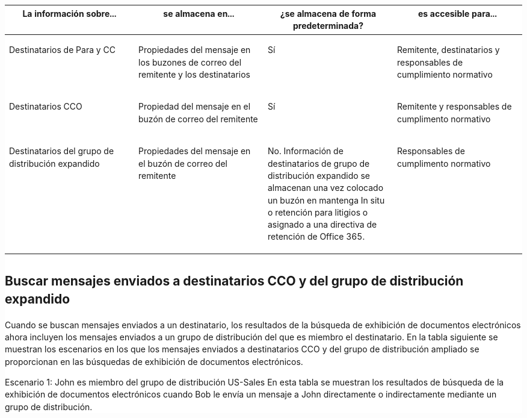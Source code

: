 
<table>
<colgroup>
<col style="width: 25%" />
<col style="width: 25%" />
<col style="width: 25%" />
<col style="width: 25%" />
</colgroup>
<thead>
<tr class="header">
<th>La información sobre...</th>
<th>se almacena en...</th>
<th>¿se almacena de forma predeterminada?</th>
<th>es accesible para...</th>
</tr>
</thead>
<tbody>
<tr class="odd">
<td><p>Destinatarios de Para y CC</p></td>
<td><p>Propiedades del mensaje en los buzones de correo del remitente y los destinatarios</p></td>
<td><p>Sí</p></td>
<td><p>Remitente, destinatarios y responsables de cumplimiento normativo</p></td>
</tr>
<tr class="even">
<td><p>Destinatarios CCO</p></td>
<td><p>Propiedad del mensaje en el buzón de correo del remitente</p></td>
<td><p>Sí</p></td>
<td><p>Remitente y responsables de cumplimento normativo</p></td>
</tr>
<tr class="odd">
<td><p>Destinatarios del grupo de distribución expandido</p></td>
<td><p>Propiedades del mensaje en el buzón de correo del remitente</p></td>
<td><p>No. Información de destinatarios de grupo de distribución expandido se almacenan una vez colocado un buzón en mantenga In situ o retención para litigios o asignado a una directiva de retención de Office 365.</p></td>
<td><p>Responsables de cumplimento normativo</p></td>
</tr>
</tbody>
</table>


## Buscar mensajes enviados a destinatarios CCO y del grupo de distribución expandido

Cuando se buscan mensajes enviados a un destinatario, los resultados de la búsqueda de exhibición de documentos electrónicos ahora incluyen los mensajes enviados a un grupo de distribución del que es miembro el destinatario. En la tabla siguiente se muestran los escenarios en los que los mensajes enviados a destinatarios CCO y del grupo de distribución ampliado se proporcionan en las búsquedas de exhibición de documentos electrónicos.

Escenario 1: John es miembro del grupo de distribución US-Sales En esta tabla se muestran los resultados de búsqueda de la exhibición de documentos electrónicos cuando Bob le envía un mensaje a John directamente o indirectamente mediante un grupo de distribución.

